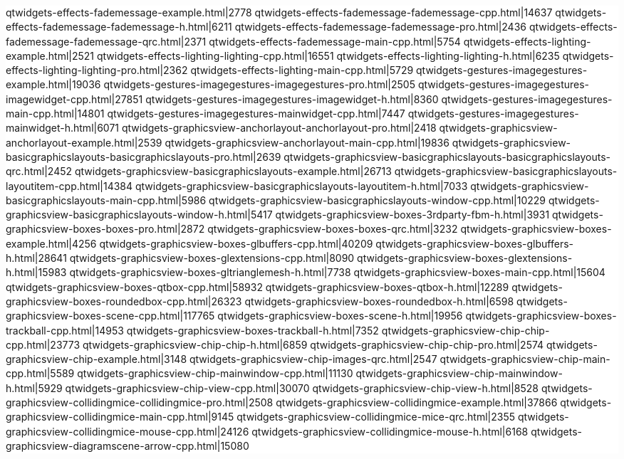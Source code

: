 qtwidgets-effects-fademessage-example.html|2778
qtwidgets-effects-fademessage-fademessage-cpp.html|14637
qtwidgets-effects-fademessage-fademessage-h.html|6211
qtwidgets-effects-fademessage-fademessage-pro.html|2436
qtwidgets-effects-fademessage-fademessage-qrc.html|2371
qtwidgets-effects-fademessage-main-cpp.html|5754
qtwidgets-effects-lighting-example.html|2521
qtwidgets-effects-lighting-lighting-cpp.html|16551
qtwidgets-effects-lighting-lighting-h.html|6235
qtwidgets-effects-lighting-lighting-pro.html|2362
qtwidgets-effects-lighting-main-cpp.html|5729
qtwidgets-gestures-imagegestures-example.html|19036
qtwidgets-gestures-imagegestures-imagegestures-pro.html|2505
qtwidgets-gestures-imagegestures-imagewidget-cpp.html|27851
qtwidgets-gestures-imagegestures-imagewidget-h.html|8360
qtwidgets-gestures-imagegestures-main-cpp.html|14801
qtwidgets-gestures-imagegestures-mainwidget-cpp.html|7447
qtwidgets-gestures-imagegestures-mainwidget-h.html|6071
qtwidgets-graphicsview-anchorlayout-anchorlayout-pro.html|2418
qtwidgets-graphicsview-anchorlayout-example.html|2539
qtwidgets-graphicsview-anchorlayout-main-cpp.html|19836
qtwidgets-graphicsview-basicgraphicslayouts-basicgraphicslayouts-pro.html|2639
qtwidgets-graphicsview-basicgraphicslayouts-basicgraphicslayouts-qrc.html|2452
qtwidgets-graphicsview-basicgraphicslayouts-example.html|26713
qtwidgets-graphicsview-basicgraphicslayouts-layoutitem-cpp.html|14384
qtwidgets-graphicsview-basicgraphicslayouts-layoutitem-h.html|7033
qtwidgets-graphicsview-basicgraphicslayouts-main-cpp.html|5986
qtwidgets-graphicsview-basicgraphicslayouts-window-cpp.html|10229
qtwidgets-graphicsview-basicgraphicslayouts-window-h.html|5417
qtwidgets-graphicsview-boxes-3rdparty-fbm-h.html|3931
qtwidgets-graphicsview-boxes-boxes-pro.html|2872
qtwidgets-graphicsview-boxes-boxes-qrc.html|3232
qtwidgets-graphicsview-boxes-example.html|4256
qtwidgets-graphicsview-boxes-glbuffers-cpp.html|40209
qtwidgets-graphicsview-boxes-glbuffers-h.html|28641
qtwidgets-graphicsview-boxes-glextensions-cpp.html|8090
qtwidgets-graphicsview-boxes-glextensions-h.html|15983
qtwidgets-graphicsview-boxes-gltrianglemesh-h.html|7738
qtwidgets-graphicsview-boxes-main-cpp.html|15604
qtwidgets-graphicsview-boxes-qtbox-cpp.html|58932
qtwidgets-graphicsview-boxes-qtbox-h.html|12289
qtwidgets-graphicsview-boxes-roundedbox-cpp.html|26323
qtwidgets-graphicsview-boxes-roundedbox-h.html|6598
qtwidgets-graphicsview-boxes-scene-cpp.html|117765
qtwidgets-graphicsview-boxes-scene-h.html|19956
qtwidgets-graphicsview-boxes-trackball-cpp.html|14953
qtwidgets-graphicsview-boxes-trackball-h.html|7352
qtwidgets-graphicsview-chip-chip-cpp.html|23773
qtwidgets-graphicsview-chip-chip-h.html|6859
qtwidgets-graphicsview-chip-chip-pro.html|2574
qtwidgets-graphicsview-chip-example.html|3148
qtwidgets-graphicsview-chip-images-qrc.html|2547
qtwidgets-graphicsview-chip-main-cpp.html|5589
qtwidgets-graphicsview-chip-mainwindow-cpp.html|11130
qtwidgets-graphicsview-chip-mainwindow-h.html|5929
qtwidgets-graphicsview-chip-view-cpp.html|30070
qtwidgets-graphicsview-chip-view-h.html|8528
qtwidgets-graphicsview-collidingmice-collidingmice-pro.html|2508
qtwidgets-graphicsview-collidingmice-example.html|37866
qtwidgets-graphicsview-collidingmice-main-cpp.html|9145
qtwidgets-graphicsview-collidingmice-mice-qrc.html|2355
qtwidgets-graphicsview-collidingmice-mouse-cpp.html|24126
qtwidgets-graphicsview-collidingmice-mouse-h.html|6168
qtwidgets-graphicsview-diagramscene-arrow-cpp.html|15080